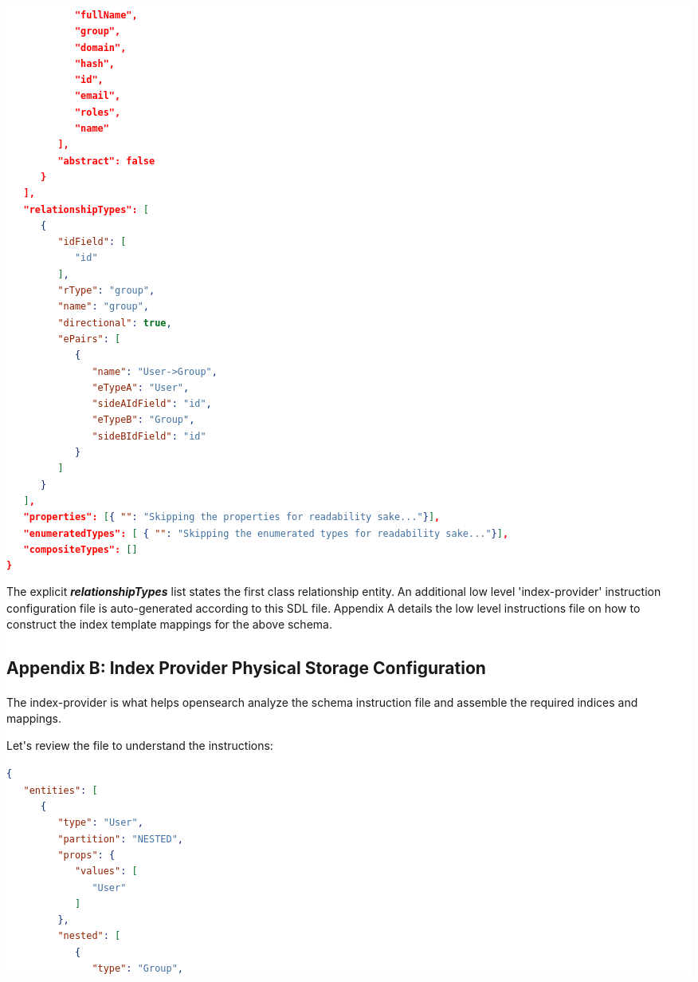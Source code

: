 ```json
            "fullName",
            "group",
            "domain",
            "hash",
            "id",
            "email",
            "roles",
            "name"
         ],
         "abstract": false
      }
   ],
   "relationshipTypes": [
      {
         "idField": [
            "id"
         ],
         "rType": "group",
         "name": "group",
         "directional": true,
         "ePairs": [
            {
               "name": "User->Group",
               "eTypeA": "User",
               "sideAIdField": "id",
               "eTypeB": "Group",
               "sideBIdField": "id"
            }
         ]
      }
   ],
   "properties": [{ "": "Skipping the properties for readability sake..."}],
   "enumeratedTypes": [ { "": "Skipping the enumerated types for readability sake..."}],
   "compositeTypes": []
}
```

The explicit **_relationshipTypes_** list states the first class relationship entity. An additional low level 'index-provider' instruction configuration
file is auto-generated according to this SDL file. Appendix A details the low level instructions file on how to construct the index template mappings for the above schema.

## Appendix B: Index Provider Physical Storage Configuration

The index-provider is what helps opensearch analyze the schema instruction file and assemble the required indices and mappings.

Let's review the file to understand the instructions:

```json
{
   "entities": [
      {
         "type": "User",
         "partition": "NESTED",
         "props": {
            "values": [
               "User"
            ]
         },
         "nested": [
            {
               "type": "Group",
```